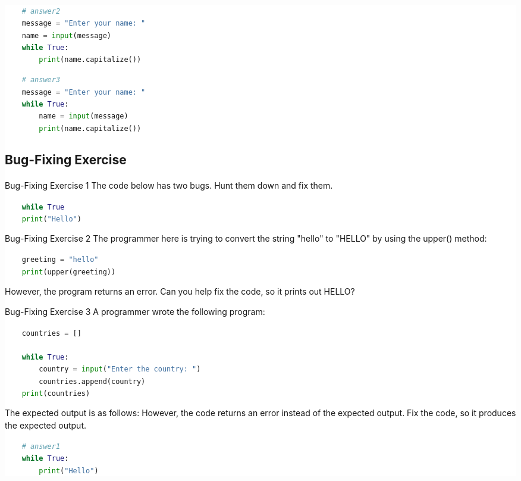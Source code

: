```python
    # answer2
    message = "Enter your name: "
    name = input(message)
    while True:
        print(name.capitalize())
```

```python
    # answer3
    message = "Enter your name: "
    while True:
        name = input(message)
        print(name.capitalize())
```

## Bug-Fixing Exercise

Bug-Fixing Exercise 1
The code below has two bugs. Hunt them down and fix them.

```python
    while True
    print("Hello")
```

Bug-Fixing Exercise 2
The programmer here is trying to convert the string "hello" to "HELLO" by using the upper() method:

```python
    greeting = "hello"
    print(upper(greeting))
```

However, the program returns an error. Can you help fix the code, so it prints out HELLO?

Bug-Fixing Exercise 3
A programmer wrote the following program:

```python
    countries = []
     
    while True:
        country = input("Enter the country: ")
        countries.append(country)
    print(countries)
```

The expected output is as follows:
However, the code returns an error instead of the expected output. Fix the code, so it produces the expected output.

```python
    # answer1
    while True:
        print("Hello")
```
